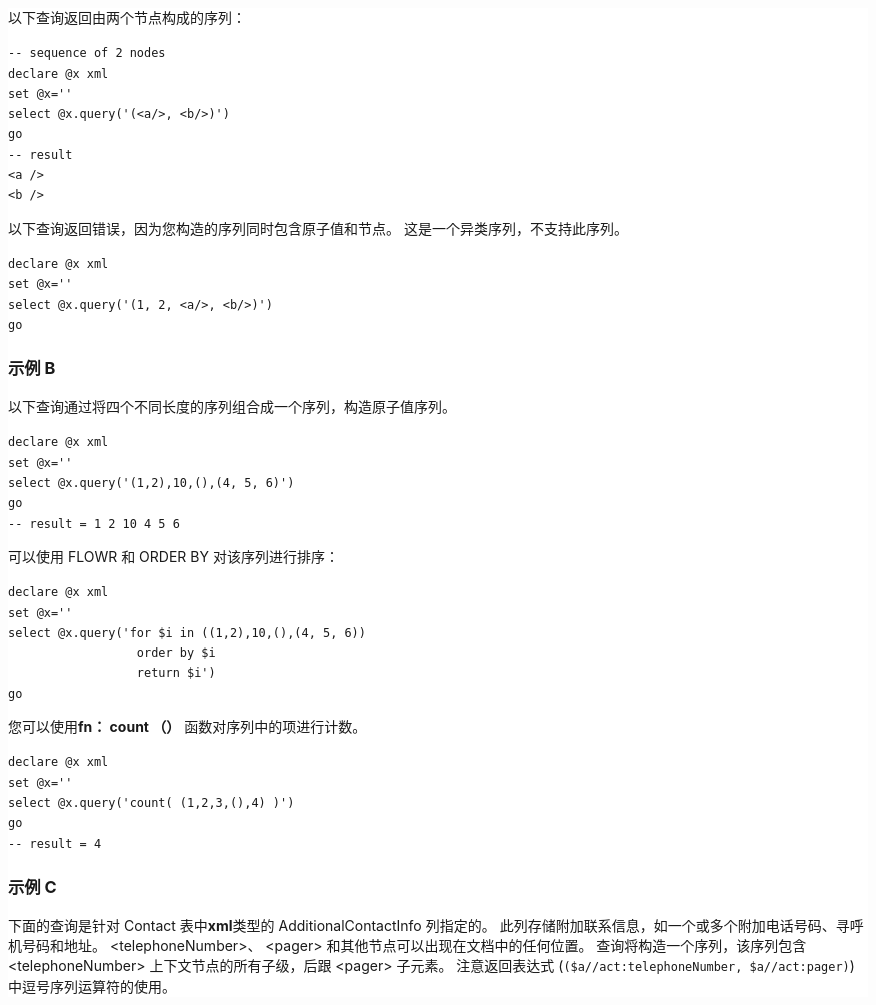  以下查询返回由两个节点构成的序列：  
  
```  
-- sequence of 2 nodes  
declare @x xml  
set @x=''  
select @x.query('(<a/>, <b/>)')  
go  
-- result  
<a />  
<b />  
```  
  
 以下查询返回错误，因为您构造的序列同时包含原子值和节点。 这是一个异类序列，不支持此序列。  
  
```  
declare @x xml  
set @x=''  
select @x.query('(1, 2, <a/>, <b/>)')  
go  
```  
  
### <a name="example-b"></a>示例 B  
 以下查询通过将四个不同长度的序列组合成一个序列，构造原子值序列。  
  
```  
declare @x xml  
set @x=''  
select @x.query('(1,2),10,(),(4, 5, 6)')  
go  
-- result = 1 2 10 4 5 6  
```  
  
 可以使用 FLOWR 和 ORDER BY 对该序列进行排序：  
  
```  
declare @x xml  
set @x=''  
select @x.query('for $i in ((1,2),10,(),(4, 5, 6))  
                  order by $i  
                  return $i')  
go  
```  
  
 您可以使用**fn： count （）** 函数对序列中的项进行计数。  
  
```  
declare @x xml  
set @x=''  
select @x.query('count( (1,2,3,(),4) )')  
go  
-- result = 4  
```  
  
### <a name="example-c"></a>示例 C  
 下面的查询是针对 Contact 表中**xml**类型的 AdditionalContactInfo 列指定的。 此列存储附加联系信息，如一个或多个附加电话号码、寻呼机号码和地址。 \<telephoneNumber>、 \<pager> 和其他节点可以出现在文档中的任何位置。 查询将构造一个序列，该序列包含 \<telephoneNumber> 上下文节点的所有子级，后跟 \<pager> 子元素。 注意返回表达式 (`($a//act:telephoneNumber, $a//act:pager)`) 中逗号序列运算符的使用。  
  